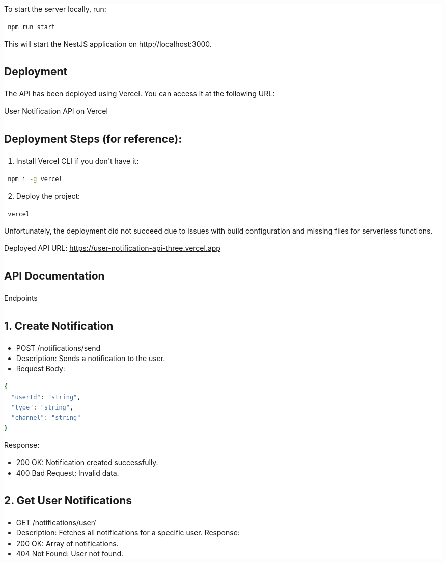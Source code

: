  To start the server locally, run:
```bash
 npm run start
```
This will start the NestJS application on http://localhost:3000.

## Deployment

The API has been deployed using Vercel. You can access it at the following URL:

User Notification API on Vercel

## Deployment Steps (for reference):
1. Install Vercel CLI if you don't have it:
```bash
 npm i -g vercel
```
2. Deploy the project:
```bash
 vercel
```
Unfortunately, the deployment did not succeed due to issues with build configuration and missing files for serverless functions.

Deployed API URL: https://user-notification-api-three.vercel.app

## API Documentation

Endpoints

## 1. Create Notification
* POST /notifications/send
* Description: Sends a notification to the user.
* Request Body:
```bash
{
  "userId": "string",
  "type": "string",
  "channel": "string"
}
```
Response:
* 200 OK: Notification created successfully.
* 400 Bad Request: Invalid data.

## 2.  Get User Notifications
* GET /notifications/user/
* Description: Fetches all notifications for a specific user.
Response:
* 200 OK: Array of notifications.
* 404 Not Found: User not found.
